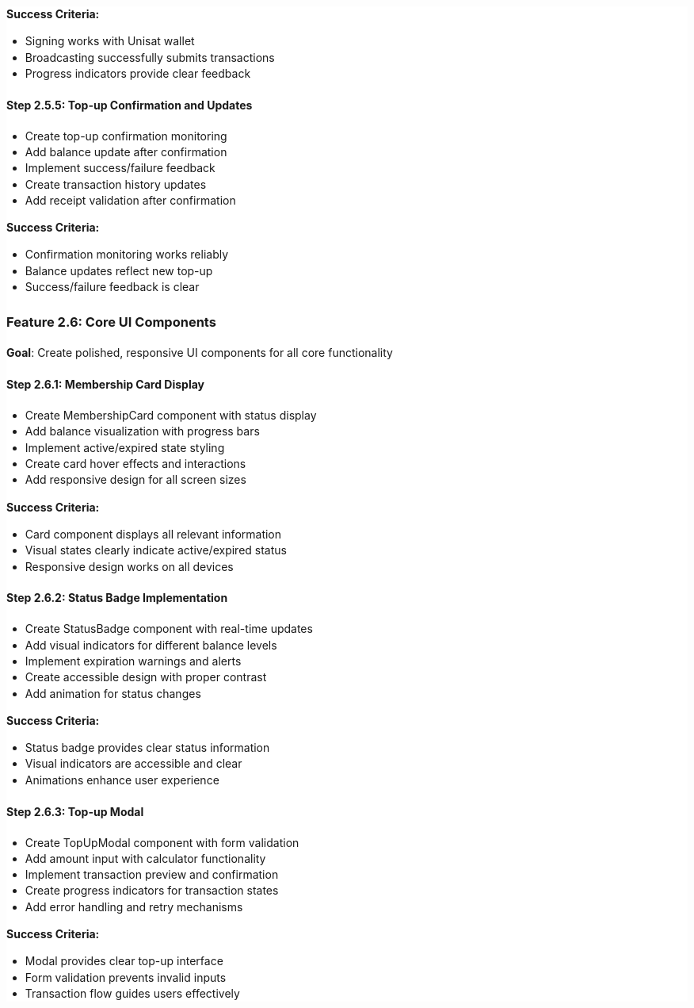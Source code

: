 **Success Criteria:**
- Signing works with Unisat wallet
- Broadcasting successfully submits transactions
- Progress indicators provide clear feedback

#### Step 2.5.5: Top-up Confirmation and Updates
- Create top-up confirmation monitoring
- Add balance update after confirmation
- Implement success/failure feedback
- Create transaction history updates
- Add receipt validation after confirmation

**Success Criteria:**
- Confirmation monitoring works reliably
- Balance updates reflect new top-up
- Success/failure feedback is clear

### Feature 2.6: Core UI Components
**Goal**: Create polished, responsive UI components for all core functionality

#### Step 2.6.1: Membership Card Display
- Create MembershipCard component with status display
- Add balance visualization with progress bars
- Implement active/expired state styling
- Create card hover effects and interactions
- Add responsive design for all screen sizes

**Success Criteria:**
- Card component displays all relevant information
- Visual states clearly indicate active/expired status
- Responsive design works on all devices

#### Step 2.6.2: Status Badge Implementation
- Create StatusBadge component with real-time updates
- Add visual indicators for different balance levels
- Implement expiration warnings and alerts
- Create accessible design with proper contrast
- Add animation for status changes

**Success Criteria:**
- Status badge provides clear status information
- Visual indicators are accessible and clear
- Animations enhance user experience

#### Step 2.6.3: Top-up Modal
- Create TopUpModal component with form validation
- Add amount input with calculator functionality
- Implement transaction preview and confirmation
- Create progress indicators for transaction states
- Add error handling and retry mechanisms

**Success Criteria:**
- Modal provides clear top-up interface
- Form validation prevents invalid inputs
- Transaction flow guides users effectively
